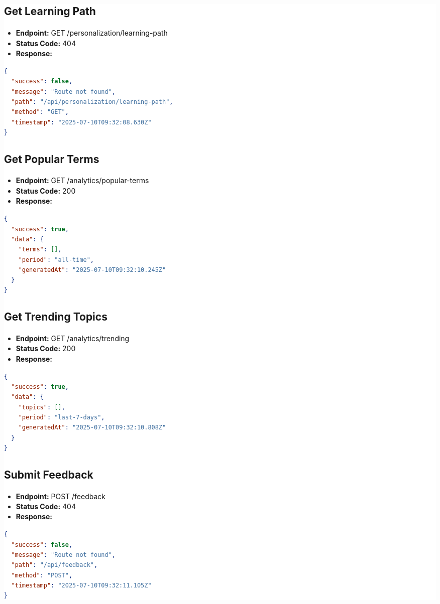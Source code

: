 ## Get Learning Path
- **Endpoint:** GET /personalization/learning-path
- **Status Code:** 404
- **Response:**
```json
{
  "success": false,
  "message": "Route not found",
  "path": "/api/personalization/learning-path",
  "method": "GET",
  "timestamp": "2025-07-10T09:32:08.630Z"
}
```

## Get Popular Terms
- **Endpoint:** GET /analytics/popular-terms
- **Status Code:** 200
- **Response:**
```json
{
  "success": true,
  "data": {
    "terms": [],
    "period": "all-time",
    "generatedAt": "2025-07-10T09:32:10.245Z"
  }
}
```

## Get Trending Topics
- **Endpoint:** GET /analytics/trending
- **Status Code:** 200
- **Response:**
```json
{
  "success": true,
  "data": {
    "topics": [],
    "period": "last-7-days",
    "generatedAt": "2025-07-10T09:32:10.808Z"
  }
}
```

## Submit Feedback
- **Endpoint:** POST /feedback
- **Status Code:** 404
- **Response:**
```json
{
  "success": false,
  "message": "Route not found",
  "path": "/api/feedback",
  "method": "POST",
  "timestamp": "2025-07-10T09:32:11.105Z"
}
```
